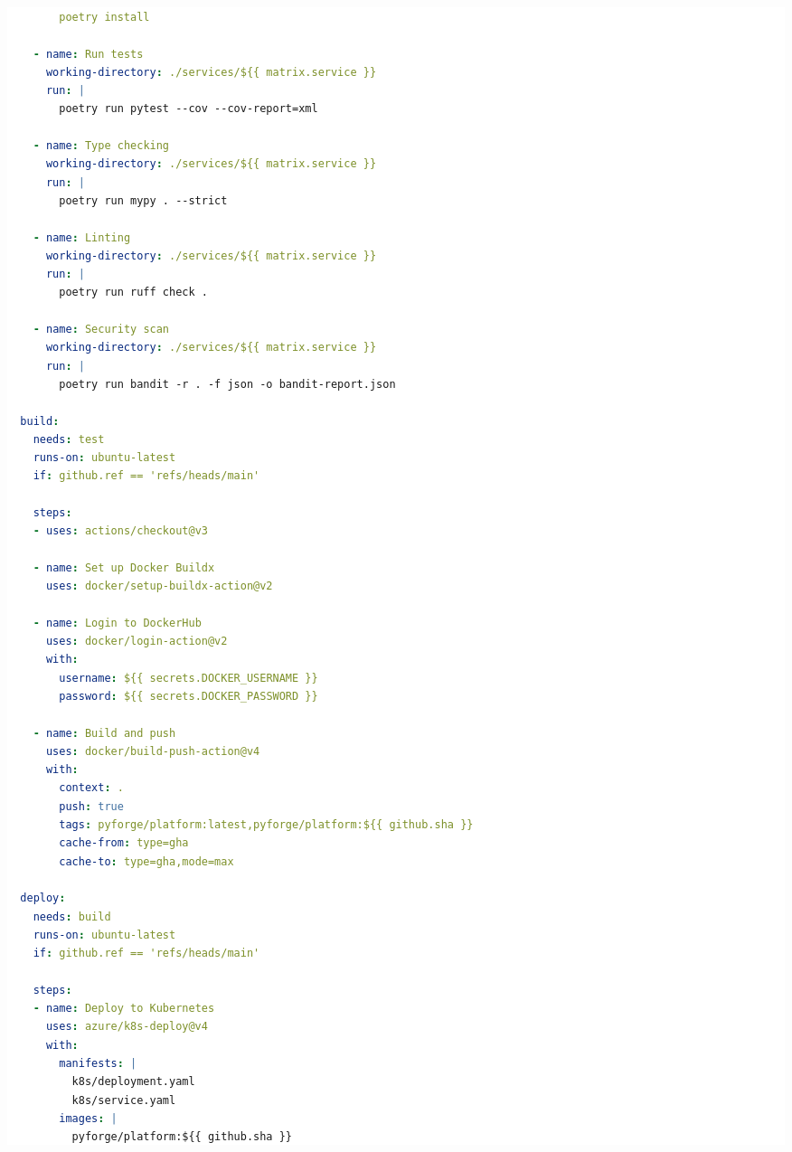 ```yaml
        poetry install
    
    - name: Run tests
      working-directory: ./services/${{ matrix.service }}
      run: |
        poetry run pytest --cov --cov-report=xml
    
    - name: Type checking
      working-directory: ./services/${{ matrix.service }}
      run: |
        poetry run mypy . --strict
    
    - name: Linting
      working-directory: ./services/${{ matrix.service }}
      run: |
        poetry run ruff check .
    
    - name: Security scan
      working-directory: ./services/${{ matrix.service }}
      run: |
        poetry run bandit -r . -f json -o bandit-report.json

  build:
    needs: test
    runs-on: ubuntu-latest
    if: github.ref == 'refs/heads/main'
    
    steps:
    - uses: actions/checkout@v3
    
    - name: Set up Docker Buildx
      uses: docker/setup-buildx-action@v2
    
    - name: Login to DockerHub
      uses: docker/login-action@v2
      with:
        username: ${{ secrets.DOCKER_USERNAME }}
        password: ${{ secrets.DOCKER_PASSWORD }}
    
    - name: Build and push
      uses: docker/build-push-action@v4
      with:
        context: .
        push: true
        tags: pyforge/platform:latest,pyforge/platform:${{ github.sha }}
        cache-from: type=gha
        cache-to: type=gha,mode=max

  deploy:
    needs: build
    runs-on: ubuntu-latest
    if: github.ref == 'refs/heads/main'
    
    steps:
    - name: Deploy to Kubernetes
      uses: azure/k8s-deploy@v4
      with:
        manifests: |
          k8s/deployment.yaml
          k8s/service.yaml
        images: |
          pyforge/platform:${{ github.sha }}
```